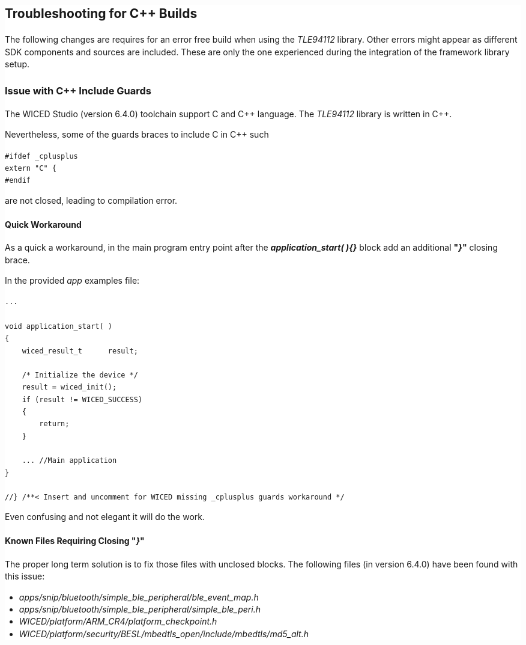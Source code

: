 
## Troubleshooting for C++ Builds

The following changes are requires for an error free build when using the *TLE94112* library.
Other errors might appear as different SDK components and sources are included. These are only the one experienced during the integration of the framework library setup.

### Issue with C++ Include Guards

The WICED Studio (version 6.4.0) toolchain support C and C++ language. The *TLE94112* library is written in C++. 

Nevertheless, some of the guards braces to include C in C++ such

```
#ifdef _cplusplus 
extern "C" { 
#endif
``` 
are not closed, leading to compilation error.

#### Quick Workaround 

As a quick a workaround, in the main program entry point after the ***application_start( ){}*** block add an additional **"*}*"** closing brace. 

In the provided *app* examples file:

```
...

void application_start( )
{
    wiced_result_t      result;

    /* Initialize the device */
    result = wiced_init();
    if (result != WICED_SUCCESS)
    {
        return;
    }

    ... //Main application
}

//} /**< Insert and uncomment for WICED missing _cplusplus guards workaround */
``` 
Even confusing and not elegant it will do the work.

#### Known Files Requiring Closing **"*}*"**

The proper long term solution is to fix those files with unclosed blocks. The following files (in version 6.4.0) have been found with this issue:

* *apps/snip/bluetooth/simple_ble_peripheral/ble_event_map.h*
* *apps/snip/bluetooth/simple_ble_peripheral/simple_ble_peri.h*
* *WICED/platform/ARM_CR4/platform_checkpoint.h*
* *WICED/platform/security/BESL/mbedtls_open/include/mbedtls/md5_alt.h*
